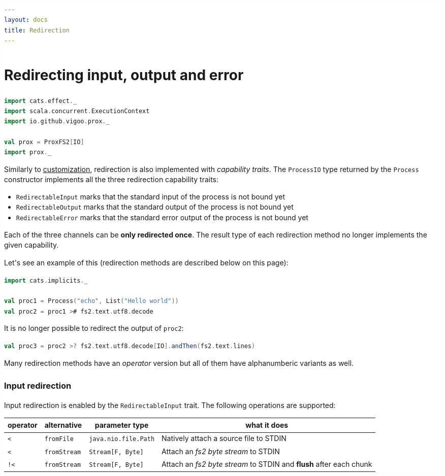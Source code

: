 ```yaml
---
layout: docs
title: Redirection
---
```


# Redirecting input, output and error

```scala mdoc:invisible
import cats.effect._
import scala.concurrent.ExecutionContext
import io.github.vigoo.prox._

val prox = ProxFS2[IO]
import prox._
``` 

Similarly to [customization](customize), redirection is also implemented with _capability traits_.
The `ProcessIO` type returned by the `Process` constructor implements all the three redirection capability
traits:

- `RedirectableInput` marks that the standard input of the process is not bound yet
- `RedirectableOutput` marks that the standard output of the process is not bound yet
- `RedirectableError` marks that the standard error output of the process is not bound yet

Each of the three channels can be **only redirected once**. The result type of each redirection method no longer
implements the given capability.

Let's see an example of this (redirection methods are described below on this page):

```scala mdoc
import cats.implicits._

val proc1 = Process("echo", List("Hello world"))
val proc2 = proc1 ># fs2.text.utf8.decode
```

It is no longer possible to redirect the output of `proc2`:

```scala mdoc:fail
val proc3 = proc2 >? fs2.text.utf8.decode[IO].andThen(fs2.text.lines) 
```

Many redirection methods have an _operator_ version but all of them have alphanumberic
variants as well.

### Input redirection
Input redirection is enabled by the `RedirectableInput` trait. The following operations
are supported:

| operator | alternative  | parameter type       | what it does  |
|----------|--------------|----------------------|---------------|
| `<`      | `fromFile`   | `java.nio.file.Path` | Natively attach a source file to STDIN  |
| `<`      | `fromStream` | `Stream[F, Byte]`    | Attach an _fs2 byte stream_ to STDIN |
| `!<`     | `fromStream` | `Stream[F, Byte]`    | Attach an _fs2 byte stream_ to STDIN and **flush** after each chunk |
